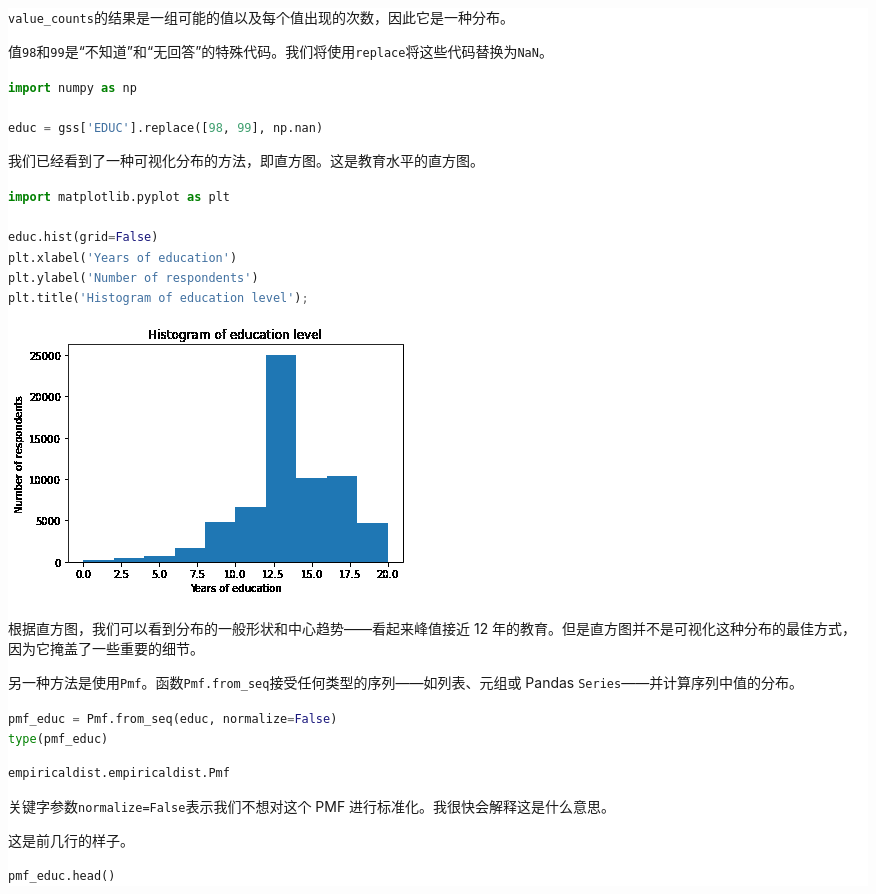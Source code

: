 `value_counts`的结果是一组可能的值以及每个值出现的次数，因此它是一种分布。

值`98`和`99`是“不知道”和“无回答”的特殊代码。我们将使用`replace`将这些代码替换为`NaN`。

```py
import numpy as np

educ = gss['EDUC'].replace([98, 99], np.nan) 
```

我们已经看到了一种可视化分布的方法，即直方图。这是教育水平的直方图。

```py
import matplotlib.pyplot as plt

educ.hist(grid=False)
plt.xlabel('Years of education')
plt.ylabel('Number of respondents')
plt.title('Histogram of education level'); 
```

![_images/08_distributions_33_0.png](img/b767f3981eee2b12b77061a2791a0c4e.png)

根据直方图，我们可以看到分布的一般形状和中心趋势——看起来峰值接近 12 年的教育。但是直方图并不是可视化这种分布的最佳方式，因为它掩盖了一些重要的细节。

另一种方法是使用`Pmf`。函数`Pmf.from_seq`接受任何类型的序列——如列表、元组或 Pandas `Series`——并计算序列中值的分布。

```py
pmf_educ = Pmf.from_seq(educ, normalize=False)
type(pmf_educ) 
```

```py
empiricaldist.empiricaldist.Pmf 
```

关键字参数`normalize=False`表示我们不想对这个 PMF 进行标准化。我很快会解释这是什么意思。

这是前几行的样子。

```py
pmf_educ.head() 
```
